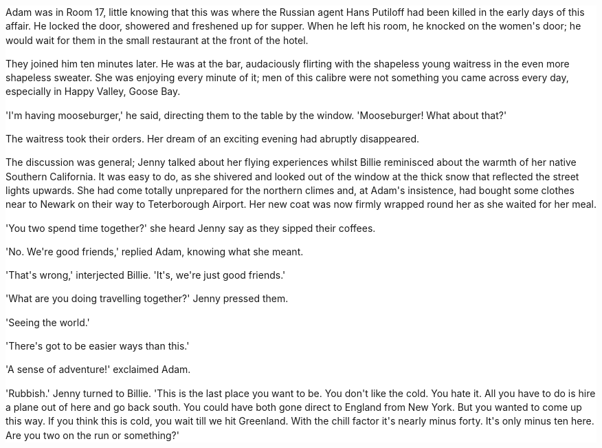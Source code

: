 Adam was in Room 17, little knowing that this was where the Russian agent Hans Putiloff had been killed in the early days of this affair.
He locked the door, showered and freshened up for supper.
When he left his room, he knocked on the women's door; he would wait for them in the small restaurant at the front of the hotel.

They joined him ten minutes later.
He was at the bar, audaciously flirting with the shapeless young waitress in the even more shapeless sweater.
She was enjoying every minute of it; men of this calibre were not something you came across every day, especially in Happy Valley, Goose Bay.

'I'm having mooseburger,' he said, directing them to the table by the window.
'Mooseburger!
What about that?'

The waitress took their orders.
Her dream of an exciting evening had abruptly disappeared.

The discussion was general; Jenny talked about her flying experiences whilst Billie reminisced about the warmth of her native Southern California.
It was easy to do, as she shivered and looked out of the window at the thick snow that reflected the street lights upwards.
She had come totally unprepared for the northern climes and, at Adam's insistence, had bought some clothes near to Newark on their way to Teterborough Airport.
Her new coat was now firmly wrapped round her as she waited for her meal.

'You two spend time together?' she heard Jenny say as they sipped their coffees.

'No.
We're good friends,' replied Adam, knowing what she meant.

'That's wrong,' interjected Billie.
'It's, we're just good friends.'

'What are you doing travelling together?'
Jenny pressed them.

'Seeing the world.'

'There's got to be easier ways than this.'

'A sense of adventure!' exclaimed Adam.

'Rubbish.'
Jenny turned to Billie.
'This is the last place you want to be.
You don't like the cold.
You hate it.
All you have to do is hire a plane out of here and go back south.
You could have both gone direct to England from New York.
But you wanted to come up this way.
If you think this is cold, you wait till we hit Greenland.
With the chill factor it's nearly minus forty.
It's only minus ten here.
Are you two on the run or something?'
